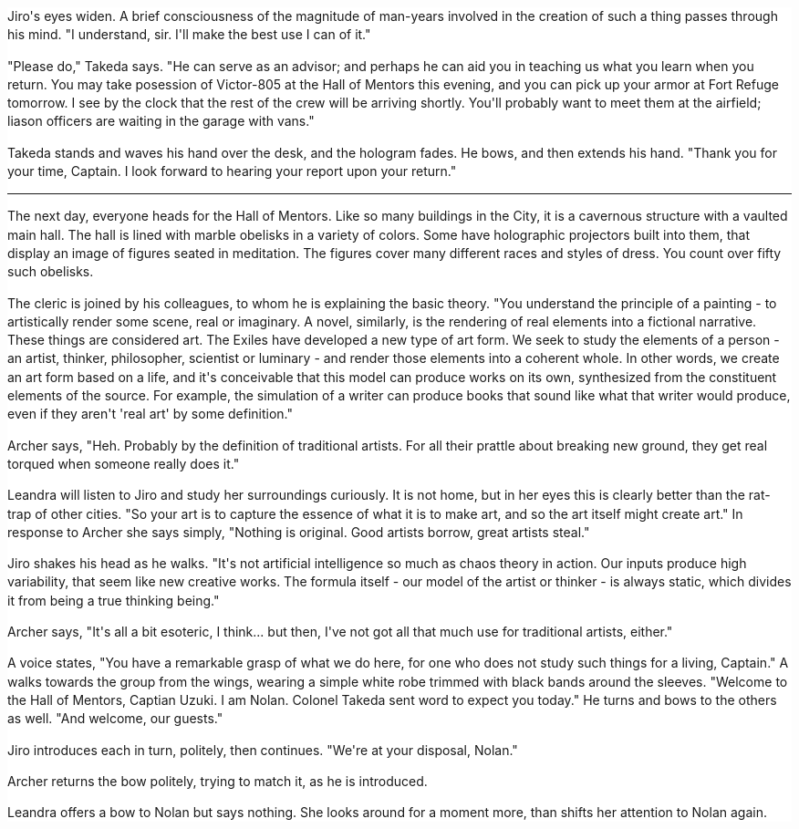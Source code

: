 Jiro's eyes widen. A brief consciousness of the magnitude of man-years involved in the creation of such a thing passes through his mind. "I understand, sir. I'll make the best use I can of it."

"Please do," Takeda says. "He can serve as an advisor; and perhaps he can aid you in teaching us what you learn when you return. You may take posession of Victor-805 at the Hall of Mentors this evening, and you can pick up your armor at Fort Refuge tomorrow. I see by the clock that the rest of the crew will be arriving shortly. You'll probably want to meet them at the airfield; liason officers are waiting in the garage with vans."

Takeda stands and waves his hand over the desk, and the hologram fades. He bows, and then extends his hand. "Thank you for your time, Captain. I look forward to hearing your report upon your return."

---

The next day, everyone heads for the Hall of Mentors. Like so many buildings in the City, it is a cavernous structure with a vaulted main hall. The hall is lined with marble obelisks in a variety of colors. Some have holographic projectors built into them, that display an image of figures seated in meditation. The figures cover many different races and styles of dress. You count over fifty such obelisks.

The cleric is joined by his colleagues, to whom he is explaining the basic theory. "You understand the principle of a painting - to artistically render some scene, real or imaginary. A novel, similarly, is the rendering of real elements into a fictional narrative. These things are considered art. The Exiles have developed a new type of art form. We seek to study the elements of a person - an artist, thinker, philosopher, scientist or luminary - and render those elements into a coherent whole. In other words, we create an art form based on a life, and it's conceivable that this model can produce works on its own, synthesized from the constituent elements of the source. For example, the simulation of a writer can produce books that sound like what that writer would produce, even if they aren't 'real art' by some definition."

Archer says, "Heh. Probably by the definition of traditional artists. For all their prattle about breaking new ground, they get real torqued when someone really does it."

Leandra will listen to Jiro and study her surroundings curiously. It is not home, but in her eyes this is clearly better than the rat-trap of other cities. "So your art is to capture the essence of what it is to make art, and so the art itself might create art." In response to Archer she says simply, "Nothing is original. Good artists borrow, great artists steal."

Jiro shakes his head as he walks. "It's not artificial intelligence so much as chaos theory in action. Our inputs produce high variability, that seem like new creative works. The formula itself - our model of the artist or thinker - is always static, which divides it from being a true thinking being."

Archer says, "It's all a bit esoteric, I think... but then, I've not got all that much use for traditional artists, either."

A voice states, "You have a remarkable grasp of what we do here, for one who does not study such things for a living, Captain." A walks towards the group from the wings, wearing a simple white robe trimmed with black bands around the sleeves. "Welcome to the Hall of Mentors, Captian Uzuki. I am Nolan. Colonel Takeda sent word to expect you today." He turns and bows to the others as well. "And welcome, our guests."

Jiro introduces each in turn, politely, then continues. "We're at your disposal, Nolan."

Archer returns the bow politely, trying to match it, as he is introduced.

Leandra offers a bow to Nolan but says nothing. She looks around for a moment more, than shifts her attention to Nolan again.
